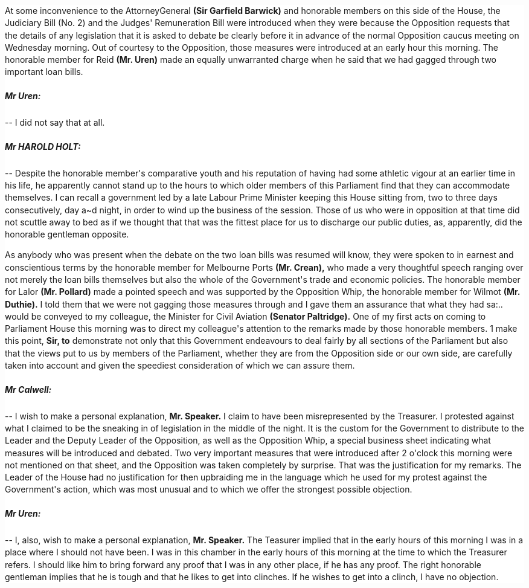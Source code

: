 At some inconvenience to the AttorneyGeneral  **(Sir Garfield Barwick)**  and honorable members on this side of the House, the Judiciary Bill (No. 2) and the Judges' Remuneration Bill were introduced when they were because the Opposition requests that the details of any legislation that it is asked to debate be clearly before it in advance of the normal Opposition caucus meeting on Wednesday morning. Out of courtesy to the Opposition, those measures were introduced at an early hour this morning. The honorable member for Reid  **(Mr. Uren)**  made an equally unwarranted charge when he said that we had gagged through two important loan bills. 

##### Mr Uren:

-- I did not say that at all. 

##### Mr HAROLD HOLT:

-- Despite the honorable member's comparative youth and his reputation of having had some athletic vigour at an earlier time in his life, he apparently cannot stand up to the hours to which older members of this Parliament find that they can accommodate themselves. I can recall a government led by a late Labour Prime Minister keeping this House sitting from, two to three days consecutively, day a~d night, in order to wind up the business of the session. Those of us who were in opposition at that time did not scuttle away to bed as if we thought that that was the fittest place for us to discharge our public duties, as, apparently, did the honorable gentleman opposite. 

As anybody who was present when the debate on the two loan bills was resumed will know, they were spoken to in earnest and conscientious terms by the honorable member for Melbourne Ports  **(Mr. Crean),**  who made a very thoughtful speech ranging over not merely the loan bills themselves but also the whole of the Government's trade and economic policies. The honorable member for Lalor  **(Mr. Pollard)**  made a pointed speech and was supported by the Opposition Whip, the honorable member for Wilmot  **(Mr. Duthie).**  I told them that we were not gagging those measures through and I gave them an assurance that what they had sa:.. would be conveyed to my colleague, the Minister for Civil Aviation  **(Senator Paltridge).**  One of my first acts on coming to Parliament House this morning was to direct my colleague's attention to the remarks made by those honorable members. 1 make this point,  **Sir, to**  demonstrate not only that this Government endeavours to deal fairly by all sections of the Parliament but also that the views put to us by members of the Parliament, whether they are from the Opposition side or our own side, are carefully taken into account and given the speediest consideration of which we can assure them. 

##### Mr Calwell:

--  I wish to make a personal explanation,  **Mr. Speaker.**  I claim to have been misrepresented by the Treasurer. I protested against what I claimed to be the sneaking in of legislation in the middle of the night. It is the custom for the Government to distribute to the Leader and the  Deputy  Leader of the Opposition, as well as the Opposition Whip, a special business sheet indicating what measures will be introduced and debated. Two very important measures that were introduced after 2 o'clock this morning were not mentioned on that sheet, and the Opposition was taken completely by surprise. That was the justification for my remarks. The Leader of the House had no justification for then upbraiding me in the language which he used for my protest against the Government's action, which was most unusual and to which we offer the strongest possible objection. 

##### Mr Uren:

-- I, also, wish to make a personal explanation,  **Mr. Speaker.**  The Teasurer implied that in the early hours of this morning I was in a place where I should not have been. I was in this chamber in the early hours of this morning at the time to which the Treasurer refers. I should like him to bring forward any proof that I was in any other place, if he has any proof. The right honorable gentleman implies that he is tough and that he likes to get into clinches. If he wishes to get into a clinch, I have no objection. 
